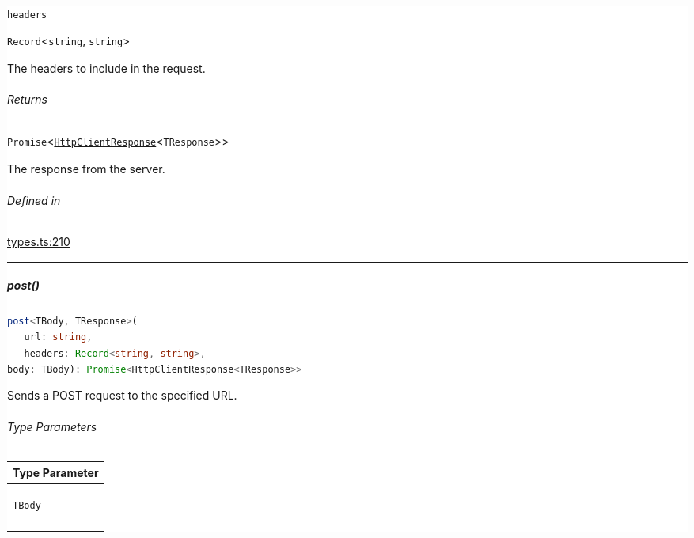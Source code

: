`headers`

</td>
<td>

`Record`\<`string`, `string`\>

</td>
<td>

The headers to include in the request.

</td>
</tr>
</tbody>
</table>

###### Returns

`Promise`\<[`HttpClientResponse`](globals.md#httpclientresponsetresponse)\<`TResponse`\>\>

The response from the server.

###### Defined in

[types.ts:210](https://github.com/bucketco/bucket-javascript-sdk/blob/8d1c543491583e1d380afde2fed50c03ee9a4ec1/packages/node-sdk/src/types.ts#L210)

***

##### post()

```ts
post<TBody, TResponse>(
   url: string, 
   headers: Record<string, string>, 
body: TBody): Promise<HttpClientResponse<TResponse>>
```

Sends a POST request to the specified URL.

###### Type Parameters

<table>
<thead>
<tr>
<th>Type Parameter</th>
</tr>
</thead>
<tbody>
<tr>
<td>

`TBody`

</td>
</tr>
<tr>
<td>
